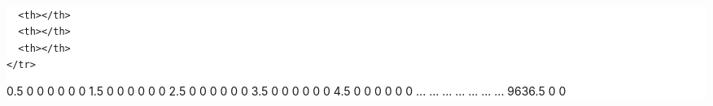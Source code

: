       <th></th>
      <th></th>
      <th></th>
    </tr>
  </thead>
  <tbody>
    <tr>
      <th>0.5</th>
      <td>0</td>
      <td>0</td>
      <td>0</td>
      <td>0</td>
      <td>0</td>
      <td>0</td>
    </tr>
    <tr>
      <th>1.5</th>
      <td>0</td>
      <td>0</td>
      <td>0</td>
      <td>0</td>
      <td>0</td>
      <td>0</td>
    </tr>
    <tr>
      <th>2.5</th>
      <td>0</td>
      <td>0</td>
      <td>0</td>
      <td>0</td>
      <td>0</td>
      <td>0</td>
    </tr>
    <tr>
      <th>3.5</th>
      <td>0</td>
      <td>0</td>
      <td>0</td>
      <td>0</td>
      <td>0</td>
      <td>0</td>
    </tr>
    <tr>
      <th>4.5</th>
      <td>0</td>
      <td>0</td>
      <td>0</td>
      <td>0</td>
      <td>0</td>
      <td>0</td>
    </tr>
    <tr>
      <th>...</th>
      <td>...</td>
      <td>...</td>
      <td>...</td>
      <td>...</td>
      <td>...</td>
      <td>...</td>
    </tr>
    <tr>
      <th>9636.5</th>
      <td>0</td>
      <td>0</td>